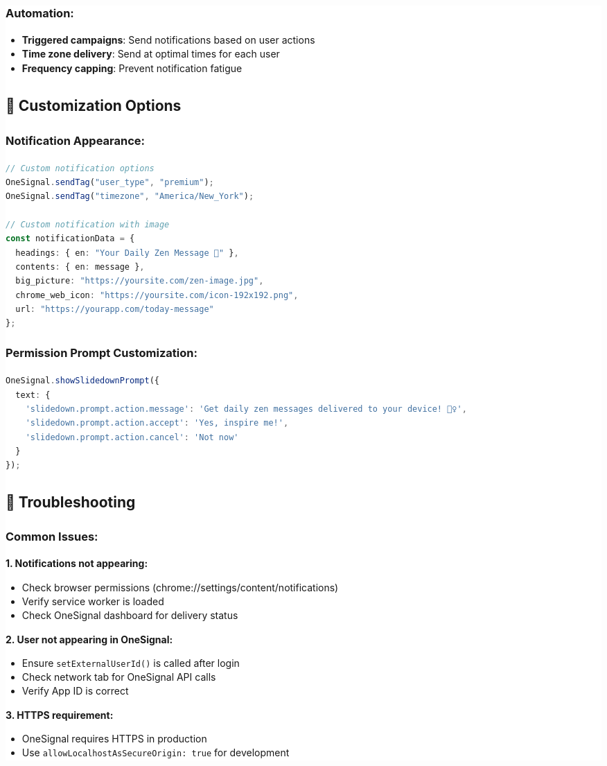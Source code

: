 ### Automation:
- **Triggered campaigns**: Send notifications based on user actions
- **Time zone delivery**: Send at optimal times for each user
- **Frequency capping**: Prevent notification fatigue

## 🎨 Customization Options

### Notification Appearance:
```typescript
// Custom notification options
OneSignal.sendTag("user_type", "premium");
OneSignal.sendTag("timezone", "America/New_York");

// Custom notification with image
const notificationData = {
  headings: { en: "Your Daily Zen Message 🌟" },
  contents: { en: message },
  big_picture: "https://yoursite.com/zen-image.jpg",
  chrome_web_icon: "https://yoursite.com/icon-192x192.png",
  url: "https://yourapp.com/today-message"
};
```

### Permission Prompt Customization:
```typescript
OneSignal.showSlidedownPrompt({
  text: {
    'slidedown.prompt.action.message': 'Get daily zen messages delivered to your device! 🧘‍♀️',
    'slidedown.prompt.action.accept': 'Yes, inspire me!',
    'slidedown.prompt.action.cancel': 'Not now'
  }
});
```

## 🚨 Troubleshooting

### Common Issues:

**1. Notifications not appearing:**
- Check browser permissions (chrome://settings/content/notifications)
- Verify service worker is loaded
- Check OneSignal dashboard for delivery status

**2. User not appearing in OneSignal:**
- Ensure `setExternalUserId()` is called after login
- Check network tab for OneSignal API calls
- Verify App ID is correct

**3. HTTPS requirement:**
- OneSignal requires HTTPS in production
- Use `allowLocalhostAsSecureOrigin: true` for development

